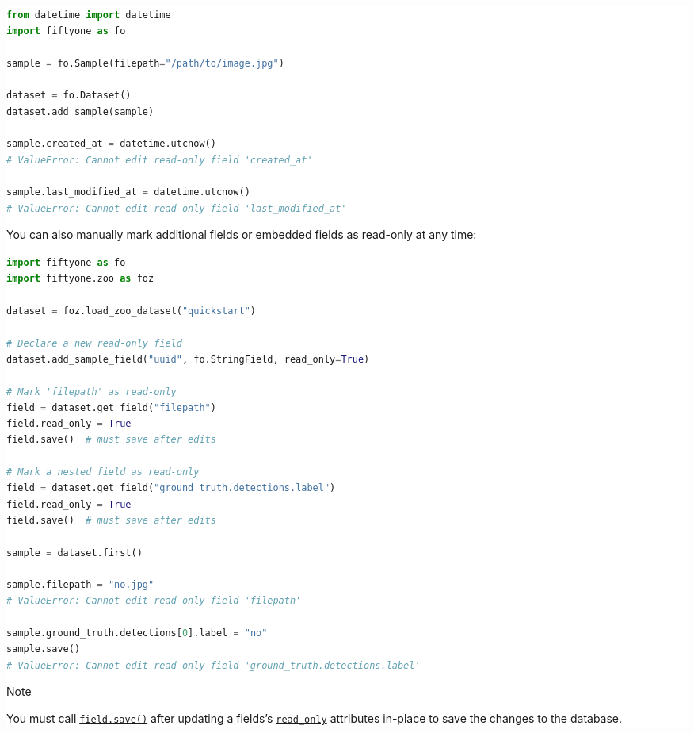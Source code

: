 ```python
from datetime import datetime
import fiftyone as fo

sample = fo.Sample(filepath="/path/to/image.jpg")

dataset = fo.Dataset()
dataset.add_sample(sample)

sample.created_at = datetime.utcnow()
# ValueError: Cannot edit read-only field 'created_at'

sample.last_modified_at = datetime.utcnow()
# ValueError: Cannot edit read-only field 'last_modified_at'

```

You can also manually mark additional fields or embedded fields as read-only
at any time:

```python
import fiftyone as fo
import fiftyone.zoo as foz

dataset = foz.load_zoo_dataset("quickstart")

# Declare a new read-only field
dataset.add_sample_field("uuid", fo.StringField, read_only=True)

# Mark 'filepath' as read-only
field = dataset.get_field("filepath")
field.read_only = True
field.save()  # must save after edits

# Mark a nested field as read-only
field = dataset.get_field("ground_truth.detections.label")
field.read_only = True
field.save()  # must save after edits

sample = dataset.first()

sample.filepath = "no.jpg"
# ValueError: Cannot edit read-only field 'filepath'

sample.ground_truth.detections[0].label = "no"
sample.save()
# ValueError: Cannot edit read-only field 'ground_truth.detections.label'

```

Note

You must call
[`field.save()`](../api/fiftyone.core.fields.html#fiftyone.core.fields.Field.save "fiftyone.core.fields.Field.save") after updating
a fields’s [`read_only`](../api/fiftyone.core.fields.html#fiftyone.core.fields.Field.read_only "fiftyone.core.fields.Field.read_only")
attributes in-place to save the changes to the database.
